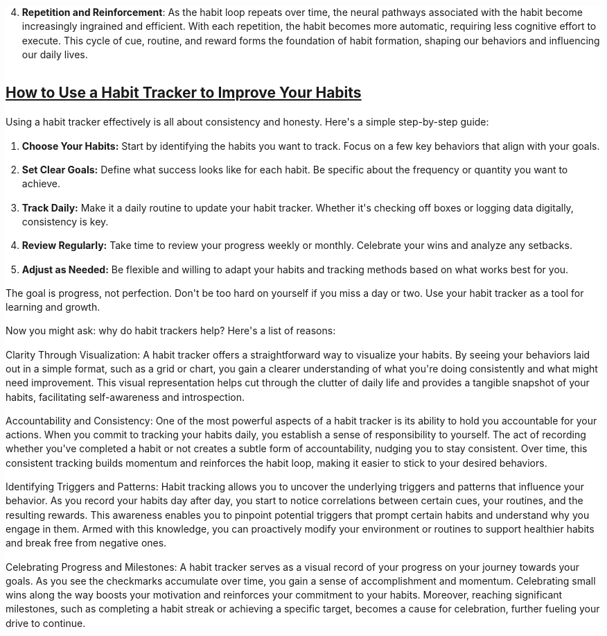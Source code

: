 4. **Repetition and Reinforcement**: As the habit loop repeats over time, the neural pathways associated with the habit become increasingly ingrained and efficient. With each repetition, the habit becomes more automatic, requiring less cognitive effort to execute. This cycle of cue, routine, and reward forms the foundation of habit formation, shaping our behaviors and influencing our daily lives.

## [How to Use a Habit Tracker to Improve Your Habits](#how-to-use-a-habit-tracker-improve-your-habits)

Using a habit tracker effectively is all about consistency and honesty. Here's a simple step-by-step guide:

1. **Choose Your Habits:** Start by identifying the habits you want to track. Focus on a few key behaviors that align with your goals.
  
2. **Set Clear Goals:** Define what success looks like for each habit. Be specific about the frequency or quantity you want to achieve.

3. **Track Daily:** Make it a daily routine to update your habit tracker. Whether it's checking off boxes or logging data digitally, consistency is key.

4. **Review Regularly:** Take time to review your progress weekly or monthly. Celebrate your wins and analyze any setbacks.

5. **Adjust as Needed:** Be flexible and willing to adapt your habits and tracking methods based on what works best for you.

The goal is progress, not perfection. Don't be too hard on yourself if you miss a day or two. Use your habit tracker as a tool for learning and growth.

Now you might ask: why do habit trackers help? Here's a list of reasons:

Clarity Through Visualization: A habit tracker offers a straightforward way to visualize your habits. By seeing your behaviors laid out in a simple format, such as a grid or chart, you gain a clearer understanding of what you're doing consistently and what might need improvement. This visual representation helps cut through the clutter of daily life and provides a tangible snapshot of your habits, facilitating self-awareness and introspection.

Accountability and Consistency: One of the most powerful aspects of a habit tracker is its ability to hold you accountable for your actions. When you commit to tracking your habits daily, you establish a sense of responsibility to yourself. The act of recording whether you've completed a habit or not creates a subtle form of accountability, nudging you to stay consistent. Over time, this consistent tracking builds momentum and reinforces the habit loop, making it easier to stick to your desired behaviors.

Identifying Triggers and Patterns: Habit tracking allows you to uncover the underlying triggers and patterns that influence your behavior. As you record your habits day after day, you start to notice correlations between certain cues, your routines, and the resulting rewards. This awareness enables you to pinpoint potential triggers that prompt certain habits and understand why you engage in them. Armed with this knowledge, you can proactively modify your environment or routines to support healthier habits and break free from negative ones.

Celebrating Progress and Milestones: A habit tracker serves as a visual record of your progress on your journey towards your goals. As you see the checkmarks accumulate over time, you gain a sense of accomplishment and momentum. Celebrating small wins along the way boosts your motivation and reinforces your commitment to your habits. Moreover, reaching significant milestones, such as completing a habit streak or achieving a specific target, becomes a cause for celebration, further fueling your drive to continue.
